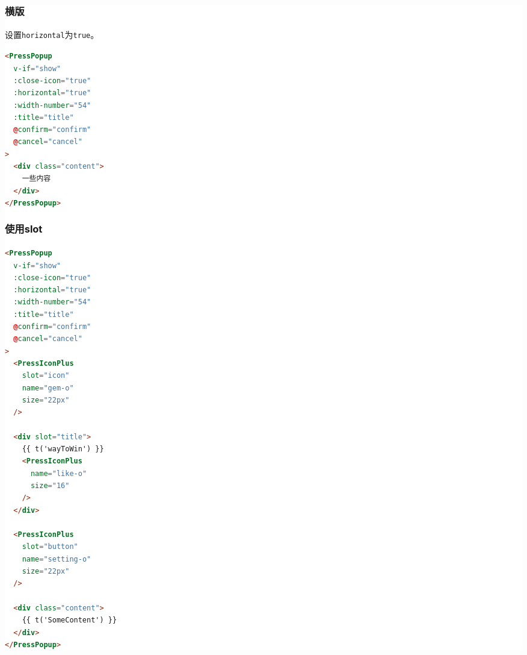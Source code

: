 ### 横版

设置`horizontal`为`true`。


```html
<PressPopup
  v-if="show"
  :close-icon="true"
  :horizontal="true"
  :width-number="54"
  :title="title"
  @confirm="confirm"
  @cancel="cancel"
>
  <div class="content">
    一些内容
  </div>
</PressPopup>
```


### 使用slot


```html
<PressPopup
  v-if="show"
  :close-icon="true"
  :horizontal="true"
  :width-number="54"
  :title="title"
  @confirm="confirm"
  @cancel="cancel"
>
  <PressIconPlus
    slot="icon"
    name="gem-o"
    size="22px"
  />

  <div slot="title">
    {{ t('wayToWin') }}
    <PressIconPlus
      name="like-o"
      size="16"
    />
  </div>

  <PressIconPlus
    slot="button"
    name="setting-o"
    size="22px"
  />

  <div class="content">
    {{ t('SomeContent') }}
  </div>
</PressPopup>
```
